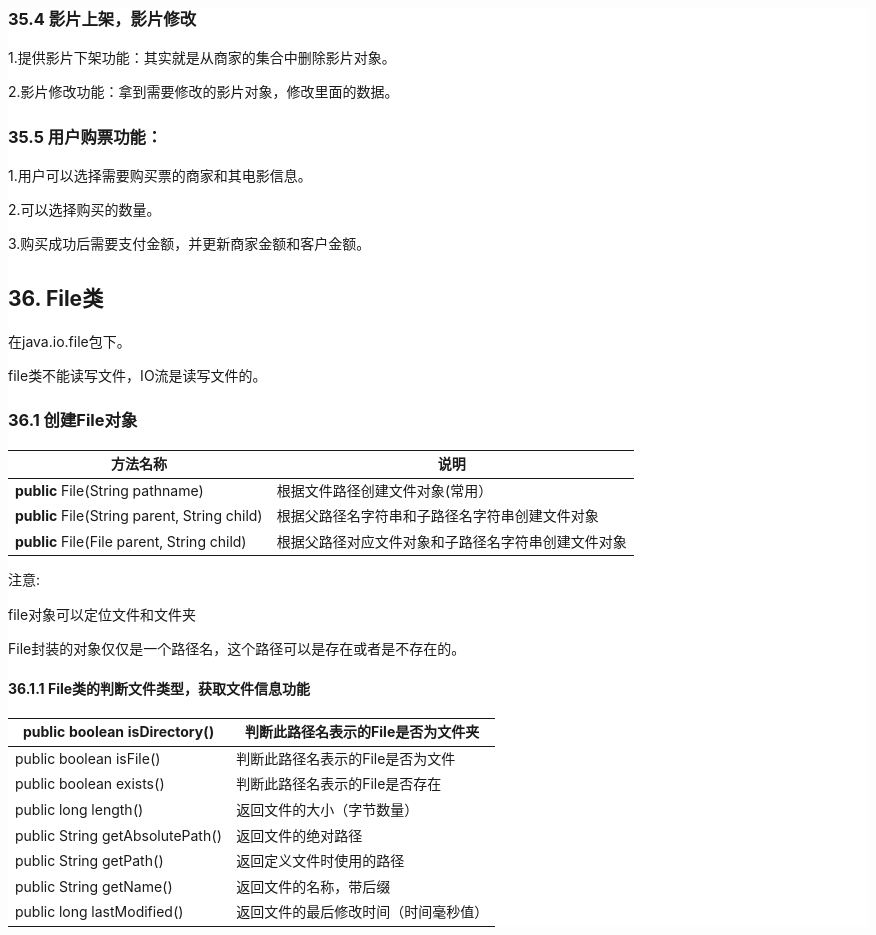### 35.4 影片上架，影片修改

1.提供影片下架功能：其实就是从商家的集合中删除影片对象。

2.影片修改功能：拿到需要修改的影片对象，修改里面的数据。







### 35.5 用户购票功能：

1.用户可以选择需要购买票的商家和其电影信息。

2.可以选择购买的数量。

3.购买成功后需要支付金额，并更新商家金额和客户金额。







## 36. File类

在java.io.file包下。

file类不能读写文件，IO流是读写文件的。

### 36.1 创建File对象



| 方法名称                                      | 说明                                               |
| --------------------------------------------- | -------------------------------------------------- |
| **public**  File(String pathname)             | 根据文件路径创建文件对象(常用）                    |
| **public** File(String  parent, String child) | 根据父路径名字符串和子路径名字符串创建文件对象     |
| **public** File(File parent, String child)    | 根据父路径对应文件对象和子路径名字符串创建文件对象 |

注意:

file对象可以定位文件和文件夹

File封装的对象仅仅是一个路径名，这个路径可以是存在或者是不存在的。







#### 36.1.1 File类的判断文件类型，获取文件信息功能



| public  boolean isDirectory()    | 判断此路径名表示的File是否为文件夹   |
| -------------------------------- | ------------------------------------ |
| public  boolean isFile()         | 判断此路径名表示的File是否为文件     |
| public  boolean  exists()        | 判断此路径名表示的File是否存在       |
| public long  length()            | 返回文件的大小（字节数量）           |
| public  String getAbsolutePath() | 返回文件的绝对路径                   |
| public  String getPath()         | 返回定义文件时使用的路径             |
| public  String getName()         | 返回文件的名称，带后缀               |
| public  long lastModified()      | 返回文件的最后修改时间（时间毫秒值） |
